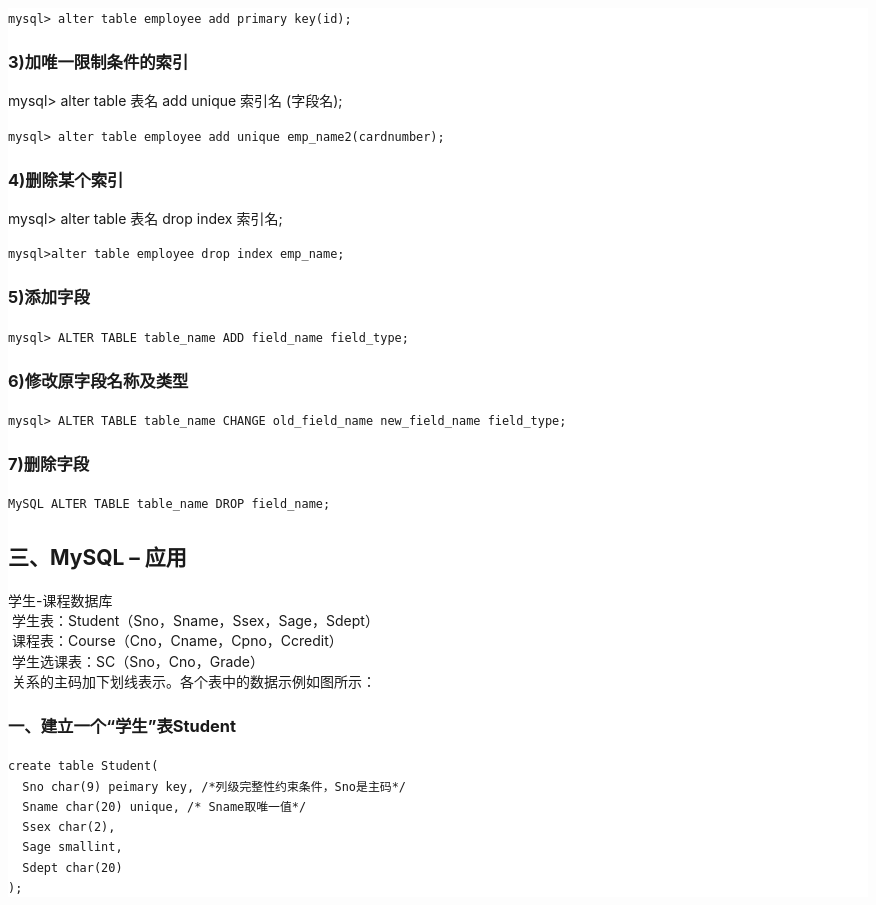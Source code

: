 ```例子
mysql> alter table employee add primary key(id);
```

### 3\)加唯一限制条件的索引

mysql> alter table 表名 add unique 索引名 \(字段名\);

```例子
mysql> alter table employee add unique emp_name2(cardnumber);
```

### 4\)删除某个索引

mysql> alter table 表名 drop index 索引名;

```例子
mysql>alter table employee drop index emp_name;
```

### 5\)添加字段

```例子
mysql> ALTER TABLE table_name ADD field_name field_type;
```

### 6\)修改原字段名称及类型

```例子
mysql> ALTER TABLE table_name CHANGE old_field_name new_field_name field_type;
```

### 7\)删除字段

```例子
MySQL ALTER TABLE table_name DROP field_name;
```

## 三、MySQL – 应用

学生-课程数据库  
 学生表：Student（Sno，Sname，Ssex，Sage，Sdept）  
 课程表：Course（Cno，Cname，Cpno，Ccredit）  
 学生选课表：SC（Sno，Cno，Grade）  
 关系的主码加下划线表示。各个表中的数据示例如图所示：

### 一、建立一个“学生”表Student

```例子
create table Student(
  Sno char(9) peimary key, /*列级完整性约束条件，Sno是主码*/
  Sname char(20) unique, /* Sname取唯一值*/
  Ssex char(2),
  Sage smallint,
  Sdept char(20)
);
```
